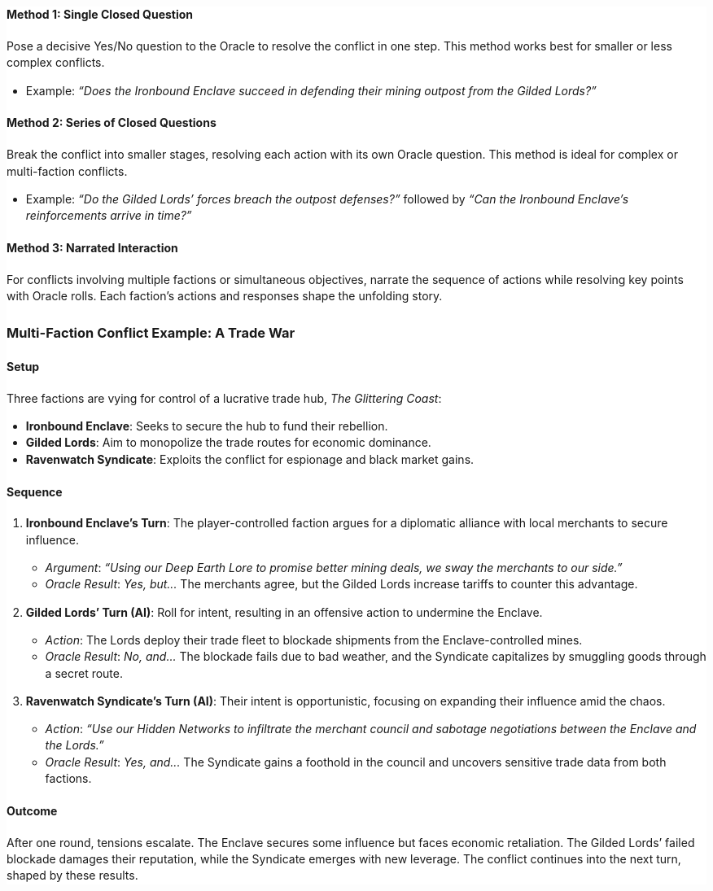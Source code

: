#### **Method 1: Single Closed Question**
Pose a decisive Yes/No question to the Oracle to resolve the conflict in one step. This method works best for smaller or less complex conflicts.
- Example: *“Does the Ironbound Enclave succeed in defending their mining outpost from the Gilded Lords?”*

#### **Method 2: Series of Closed Questions**
Break the conflict into smaller stages, resolving each action with its own Oracle question. This method is ideal for complex or multi-faction conflicts.
- Example: *“Do the Gilded Lords’ forces breach the outpost defenses?”* followed by *“Can the Ironbound Enclave’s reinforcements arrive in time?”*

#### **Method 3: Narrated Interaction**
For conflicts involving multiple factions or simultaneous objectives, narrate the sequence of actions while resolving key points with Oracle rolls. Each faction’s actions and responses shape the unfolding story.

### **Multi-Faction Conflict Example: A Trade War**

#### **Setup**
Three factions are vying for control of a lucrative trade hub, *The Glittering Coast*:
- **Ironbound Enclave**: Seeks to secure the hub to fund their rebellion.
- **Gilded Lords**: Aim to monopolize the trade routes for economic dominance.
- **Ravenwatch Syndicate**: Exploits the conflict for espionage and black market gains.

#### **Sequence**
1. **Ironbound Enclave’s Turn**: The player-controlled faction argues for a diplomatic alliance with local merchants to secure influence.
   - *Argument*: *“Using our Deep Earth Lore to promise better mining deals, we sway the merchants to our side.”*
   - *Oracle Result*: *Yes, but...* The merchants agree, but the Gilded Lords increase tariffs to counter this advantage.
   
2. **Gilded Lords’ Turn (AI)**: Roll for intent, resulting in an offensive action to undermine the Enclave.
   - *Action*: The Lords deploy their trade fleet to blockade shipments from the Enclave-controlled mines.
   - *Oracle Result*: *No, and...* The blockade fails due to bad weather, and the Syndicate capitalizes by smuggling goods through a secret route.

3. **Ravenwatch Syndicate’s Turn (AI)**: Their intent is opportunistic, focusing on expanding their influence amid the chaos.
   - *Action*: *“Use our Hidden Networks to infiltrate the merchant council and sabotage negotiations between the Enclave and the Lords.”*
   - *Oracle Result*: *Yes, and...* The Syndicate gains a foothold in the council and uncovers sensitive trade data from both factions.

#### **Outcome**
After one round, tensions escalate. The Enclave secures some influence but faces economic retaliation. The Gilded Lords’ failed blockade damages their reputation, while the Syndicate emerges with new leverage. The conflict continues into the next turn, shaped by these results.
